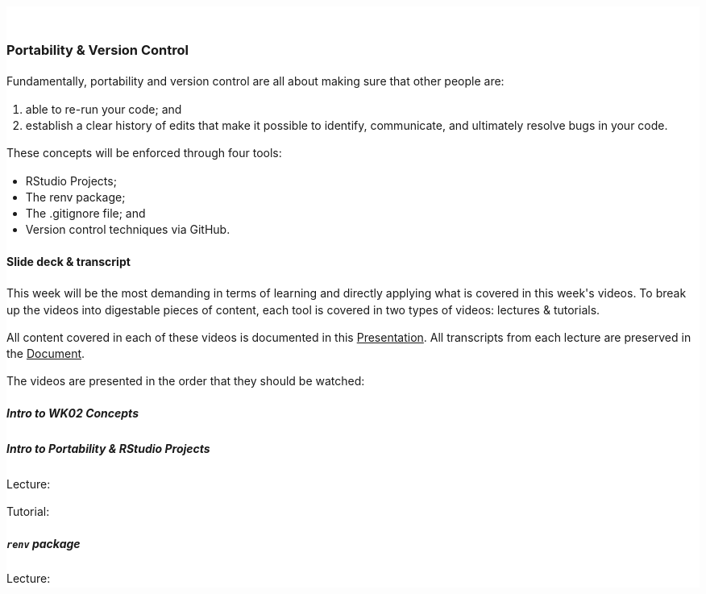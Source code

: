 <br>

### Portability & Version Control

Fundamentally, portability and version control are all about making sure that other people are:

1. able to re-run your code; and
2. establish a clear history of edits that make it possible to identify, communicate, and ultimately resolve bugs in your code.

These concepts will be enforced through four tools:
* RStudio Projects;
* The renv package;
* The .gitignore file; and
* Version control techniques via GitHub. 

#### Slide deck & transcript

This week will be the most demanding in terms of learning and directly applying what is covered in this week's videos. To break up the videos into digestable pieces of content, each tool is covered in two types of videos: lectures & tutorials. 

All content covered in each of these videos is documented in this [Presentation](https://docs.google.com/presentation/d/1h5VXC6PDgZaZjfk9k56EJX0VlTlzYfxeAdWSW4vK-88/edit?usp=sharing). All transcripts from each lecture are preserved in the [Document](https://docs.google.com/document/d/1XnqtaHtKDpPZOV7ObpnglBewJGK6g_nS8HB88qMSHVw/edit?usp=sharing).

The videos are presented in the order that they should be watched:



##### Intro to WK02 Concepts

<iframe width="560" height="315" src="https://www.youtube.com/embed/FQpA2-lzNus" frameborder="0" allow="accelerometer; autoplay; clipboard-write; encrypted-media; gyroscope; picture-in-picture" allowfullscreen></iframe>

##### Intro to Portability & RStudio Projects
Lecture:

<iframe width="560" height="315" src="https://www.youtube.com/embed/hAA9K4RYjhM" frameborder="0" allow="accelerometer; autoplay; clipboard-write; encrypted-media; gyroscope; picture-in-picture" allowfullscreen></iframe>

Tutorial:

<iframe width="560" height="315" src="https://www.youtube.com/embed/A5W8mQf8ej8" frameborder="0" allow="accelerometer; autoplay; clipboard-write; encrypted-media; gyroscope; picture-in-picture" allowfullscreen></iframe>

##### `renv` package

Lecture:

<iframe width="560" height="315" src="https://www.youtube.com/embed/_VmpLMuxv14" frameborder="0" allow="accelerometer; autoplay; clipboard-write; encrypted-media; gyroscope; picture-in-picture" allowfullscreen></iframe>
